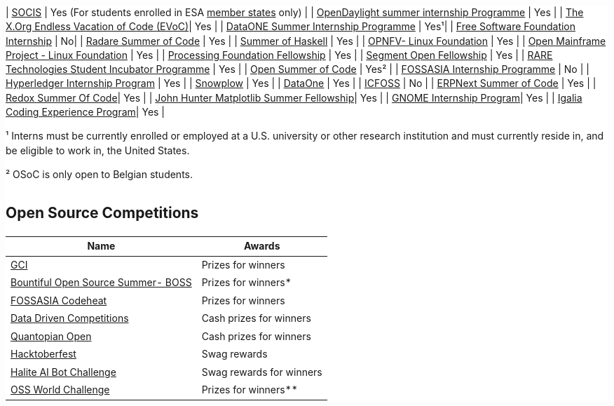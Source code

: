 | [SOCIS](http://sophia.estec.esa.int/socis/) | Yes (For students enrolled in ESA [member states](http://sophia.estec.esa.int/socis2013/?q=faq#socis_elig_student_who) only) |
| [OpenDaylight summer internship Programme](https://wiki.opendaylight.org/view/Interns) | Yes |
| [The X.Org Endless Vacation of Code (EVoC)](http://www.x.org/wiki/XorgEVoC/)| Yes |
| [DataONE Summer Internship Programme](https://www.dataone.org/internships) | Yes¹|
| [Free Software Foundation Internship](http://www.fsf.org/volunteer/internships) | No|
| [Radare Summer of Code](http://rada.re/r/rsoc.html) | Yes |
| [Summer of Haskell](https://summer.haskell.org/) | Yes |
| [OPNFV- Linux Foundation](https://wiki.opnfv.org/display/DEV/Internship-program) | Yes |
| [Open Mainframe Project - Linux Foundation](https://www.openmainframeproject.org/blog/2017/11/20/want-hack-mainframe-next-summer-summer-2018-internship-program-now-accepting-applications) | Yes |
| [Processing Foundation Fellowship](https://processingfoundation.org/fellowships/) | Yes |
| [Segment Open Fellowship](https://open.segment.com/fellowship) | Yes |
| [RARE Technologies Student Incubator Programme](https://rare-technologies.com/incubator/#details) | Yes |
| [Open Summer of Code](http://2017.summerofcode.be/) | Yes² |
| [FOSSASIA Internship Programme](https://blog.fossasia.org/fossasia-internship-program-2018/) | No |
| [Hyperledger Internship Program](https://wiki.hyperledger.org/internship/program_overview) | Yes |
| [Snowplow](https://snowplowanalytics.com/company/careers/?gh_jid=1107068) | Yes |
| [DataOne](https://www.dataone.org/internships) | Yes |
| [ICFOSS](https://icfoss.in/event/invitation-for-interns-0) | No |
| [ERPNext Summer of Code](https://erpnext.org/esoc) | Yes |
| [Redox Summer Of Code](https://www.redox-os.org/rsoc/)| Yes |
| [John Hunter Matplotlib Summer Fellowship](https://www.numfocus.org/programs/john-hunter-technology-fellowship)| Yes |
| [GNOME Internship Program](https://wiki.gnome.org/Internships)| Yes |
| [Igalia Coding Experience Program](https://www.igalia.com/about-us/coding-experience)| Yes |

¹ Interns must be currently enrolled or employed at a U.S. university or other research institution and must currently reside in, and be eligible to work in, the United States.<br />

² OSoC is only open to Belgian students.

## Open Source Competitions


| Name                                    | Awards |
|-----------------------------------------|-------------|
| [GCI](https://codein.withgoogle.com/archive/) | Prizes for winners |
| [Bountiful Open Source Summer- BOSS](https://lab.codingblocks.com/boss) | Prizes for winners*|
| [FOSSASIA Codeheat](https://codeheat.org/) | Prizes for winners|
| [Data Driven Competitions](https://www.drivendata.org/competitions/) | Cash prizes for winners|
| [Quantopian Open](https://www.quantopian.com/open) | Cash prizes for winners|
| [Hacktoberfest](https://hacktoberfest.digitalocean.com/) | Swag rewards|
| [Halite AI Bot Challenge](https://halite.io/) | Swag rewards for winners|
| [OSS World Challenge](https://www.oss.kr/en_oss_world_challenage) | Prizes for winners**|